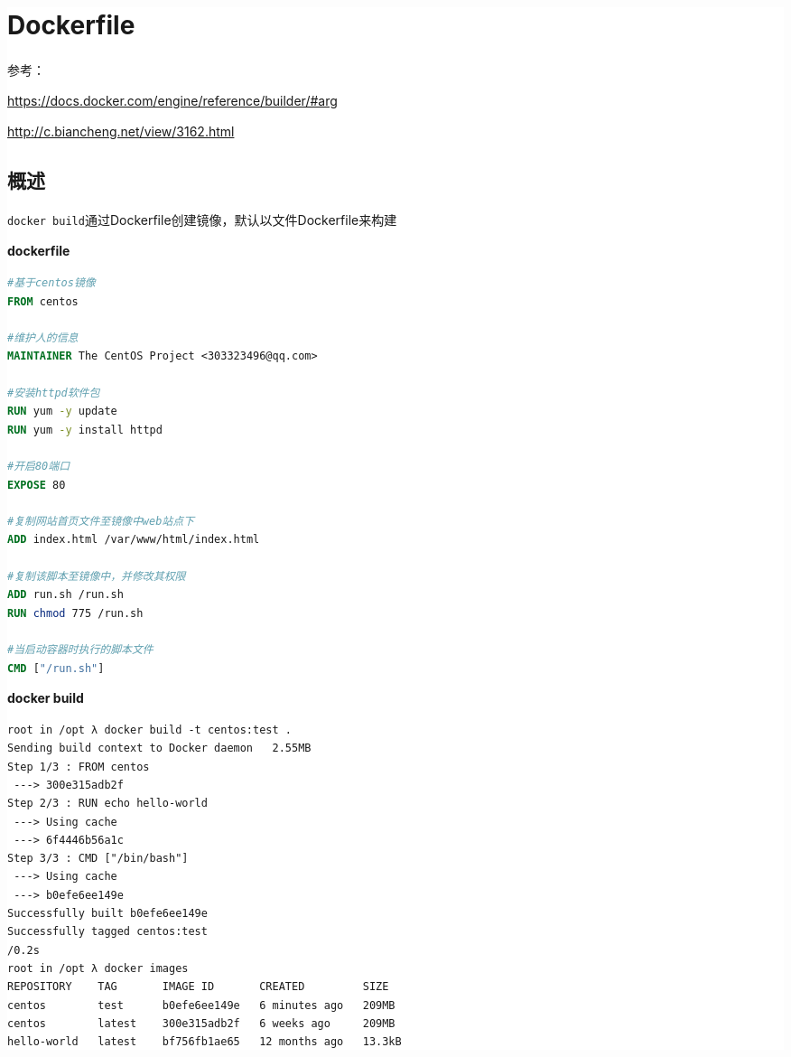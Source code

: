 

# Dockerfile

参考：

https://docs.docker.com/engine/reference/builder/#arg

http://c.biancheng.net/view/3162.html

## 概述

`docker build`通过Dockerfile创建镜像，默认以文件Dockerfile来构建

**dockerfile**

```dockerfile
#基于centos镜像
FROM centos

#维护人的信息
MAINTAINER The CentOS Project <303323496@qq.com>

#安装httpd软件包
RUN yum -y update
RUN yum -y install httpd

#开启80端口
EXPOSE 80

#复制网站首页文件至镜像中web站点下
ADD index.html /var/www/html/index.html

#复制该脚本至镜像中，并修改其权限
ADD run.sh /run.sh
RUN chmod 775 /run.sh

#当启动容器时执行的脚本文件
CMD ["/run.sh"]
```

**docker build**

```
root in /opt λ docker build -t centos:test .
Sending build context to Docker daemon   2.55MB
Step 1/3 : FROM centos
 ---> 300e315adb2f
Step 2/3 : RUN echo hello-world
 ---> Using cache
 ---> 6f4446b56a1c
Step 3/3 : CMD ["/bin/bash"]
 ---> Using cache
 ---> b0efe6ee149e
Successfully built b0efe6ee149e
Successfully tagged centos:test                                                                                                       /0.2s
root in /opt λ docker images
REPOSITORY    TAG       IMAGE ID       CREATED         SIZE
centos        test      b0efe6ee149e   6 minutes ago   209MB
centos        latest    300e315adb2f   6 weeks ago     209MB
hello-world   latest    bf756fb1ae65   12 months ago   13.3kB       
```
